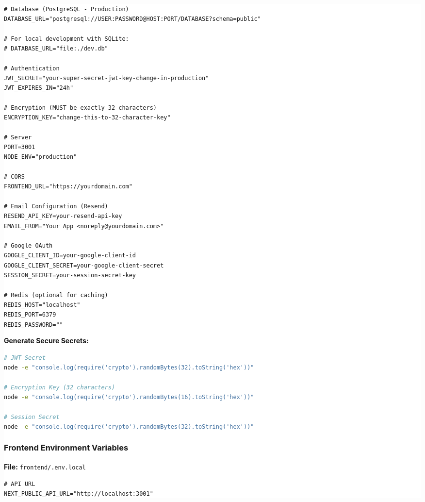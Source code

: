 ```env
# Database (PostgreSQL - Production)
DATABASE_URL="postgresql://USER:PASSWORD@HOST:PORT/DATABASE?schema=public"

# For local development with SQLite:
# DATABASE_URL="file:./dev.db"

# Authentication
JWT_SECRET="your-super-secret-jwt-key-change-in-production"
JWT_EXPIRES_IN="24h"

# Encryption (MUST be exactly 32 characters)
ENCRYPTION_KEY="change-this-to-32-character-key"

# Server
PORT=3001
NODE_ENV="production"

# CORS
FRONTEND_URL="https://yourdomain.com"

# Email Configuration (Resend)
RESEND_API_KEY=your-resend-api-key
EMAIL_FROM="Your App <noreply@yourdomain.com>"

# Google OAuth
GOOGLE_CLIENT_ID=your-google-client-id
GOOGLE_CLIENT_SECRET=your-google-client-secret
SESSION_SECRET=your-session-secret-key

# Redis (optional for caching)
REDIS_HOST="localhost"
REDIS_PORT=6379
REDIS_PASSWORD=""
```

**Generate Secure Secrets:**
```bash
# JWT Secret
node -e "console.log(require('crypto').randomBytes(32).toString('hex'))"

# Encryption Key (32 characters)
node -e "console.log(require('crypto').randomBytes(16).toString('hex'))"

# Session Secret
node -e "console.log(require('crypto').randomBytes(32).toString('hex'))"
```

### Frontend Environment Variables

**File:** `frontend/.env.local`

```env
# API URL
NEXT_PUBLIC_API_URL="http://localhost:3001"
```
